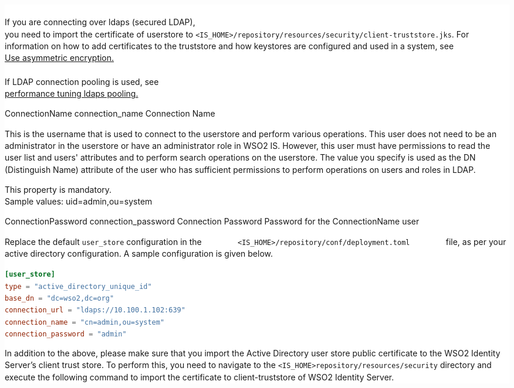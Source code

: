 <br />
If you are connecting over ldaps (secured LDAP),<br />
you need to import the certificate of userstore to <code><&ZeroWidthSpace;IS_HOME>/repository/resources/security/client-truststore.jks</code>. For information on how to add certificates to the truststore and how keystores are configured and used in a system, see<br />
<a href="{{base_path}}/deploy/security/use-asymmetric-encryption">Use asymmetric encryption.</a><br />
<br />
If LDAP connection pooling is used, see <br />
<a href="{{base_path}}/deploy/performance/performance-tuning-recommendations#performance-tuning-ldaps-pooling">performance tuning ldaps pooling.</a></p></td>
</tr>
<tr class="odd">
<td>ConnectionName</td>
<td>connection_name</td>
<td>Connection Name</td>
<td><p>This is the username that is used to connect to the userstore and perform various operations. This user does not need to be an administrator in the userstore or have an administrator role in WSO2 IS. However, this user must have permissions to read the user list and users' attributes and to perform search operations on the userstore. The value you specify is used as the DN (Distinguish Name) attribute of the user who has sufficient permissions to perform operations on users and roles in LDAP.</p>
<p>This property is mandatory.<br />
Sample values: uid=admin,ou=system</p></td>
</tr>
<tr class="even">
<td>ConnectionPassword</td>
<td>connection_password</td>
<td>Connection Password</td>
<td>Password for the ConnectionName user</td>
</tr>
</tbody>
</table>


Replace the default `user_store` configuration in the `         <IS_HOME>/repository/conf/deployment.toml        
` file, as per your active directory configuration. A sample configuration is given below.

```toml
[user_store]
type = "active_directory_unique_id"
base_dn = "dc=wso2,dc=org"
connection_url = "ldaps://10.100.1.102:639"
connection_name = "cn=admin,ou=system"
connection_password = "admin"
```

In addition to the above, please make sure that you import the Active Directory user store public certificate to the 
WSO2 Identity Server’s client trust store. To perform this, you need to navigate to the 
`<IS_HOME>repository/resources/security` directory and execute the following command to import the certificate to 
client-truststore of WSO2 Identity Server.
